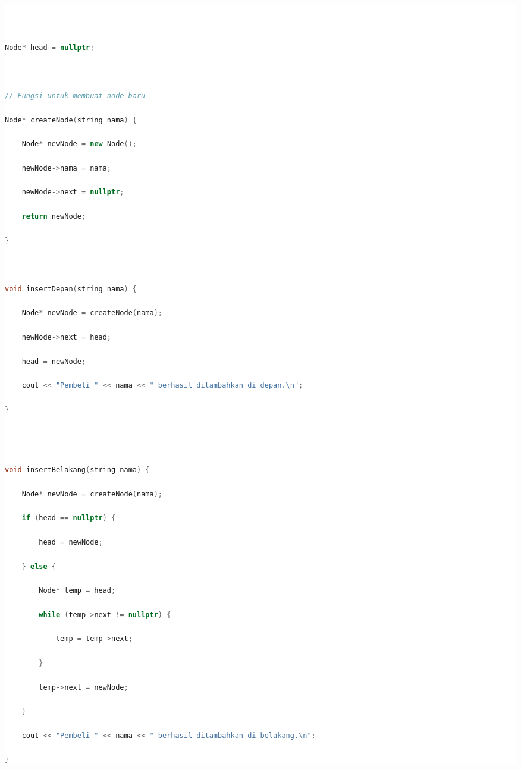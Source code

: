 ``` cpp
  
  

Node* head = nullptr;

  

// Fungsi untuk membuat node baru

Node* createNode(string nama) {

    Node* newNode = new Node();

    newNode->nama = nama;

    newNode->next = nullptr;

    return newNode;

}

  

void insertDepan(string nama) {

    Node* newNode = createNode(nama);

    newNode->next = head;

    head = newNode;

    cout << "Pembeli " << nama << " berhasil ditambahkan di depan.\n";

}

  
  

void insertBelakang(string nama) {

    Node* newNode = createNode(nama);

    if (head == nullptr) {

        head = newNode;

    } else {

        Node* temp = head;

        while (temp->next != nullptr) {

            temp = temp->next;

        }

        temp->next = newNode;

    }

    cout << "Pembeli " << nama << " berhasil ditambahkan di belakang.\n";

}
```